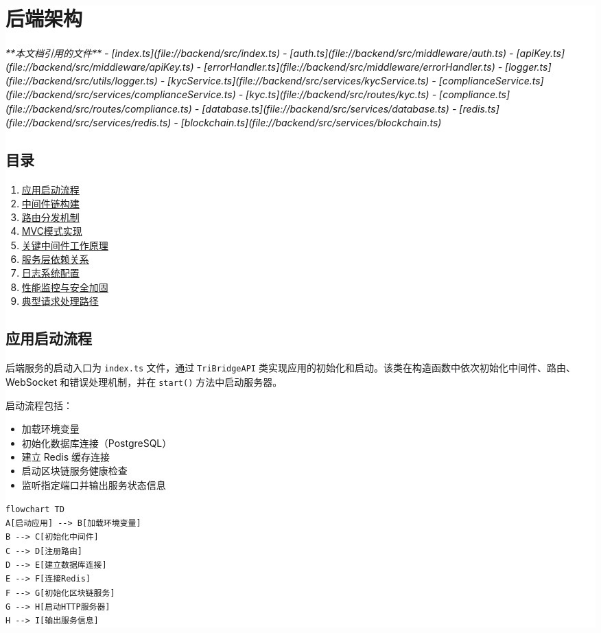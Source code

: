 # 后端架构

<cite>
**本文档引用的文件**  
- [index.ts](file://backend/src/index.ts)
- [auth.ts](file://backend/src/middleware/auth.ts)
- [apiKey.ts](file://backend/src/middleware/apiKey.ts)
- [errorHandler.ts](file://backend/src/middleware/errorHandler.ts)
- [logger.ts](file://backend/src/utils/logger.ts)
- [kycService.ts](file://backend/src/services/kycService.ts)
- [complianceService.ts](file://backend/src/services/complianceService.ts)
- [kyc.ts](file://backend/src/routes/kyc.ts)
- [compliance.ts](file://backend/src/routes/compliance.ts)
- [database.ts](file://backend/src/services/database.ts)
- [redis.ts](file://backend/src/services/redis.ts)
- [blockchain.ts](file://backend/src/services/blockchain.ts)
</cite>

## 目录
1. [应用启动流程](#应用启动流程)
2. [中间件链构建](#中间件链构建)
3. [路由分发机制](#路由分发机制)
4. [MVC模式实现](#mvc模式实现)
5. [关键中间件工作原理](#关键中间件工作原理)
6. [服务层依赖关系](#服务层依赖关系)
7. [日志系统配置](#日志系统配置)
8. [性能监控与安全加固](#性能监控与安全加固)
9. [典型请求处理路径](#典型请求处理路径)

## 应用启动流程

后端服务的启动入口为 `index.ts` 文件，通过 `TriBridgeAPI` 类实现应用的初始化和启动。该类在构造函数中依次初始化中间件、路由、WebSocket 和错误处理机制，并在 `start()` 方法中启动服务器。

启动流程包括：
- 加载环境变量
- 初始化数据库连接（PostgreSQL）
- 建立 Redis 缓存连接
- 启动区块链服务健康检查
- 监听指定端口并输出服务状态信息

```mermaid
flowchart TD
A[启动应用] --> B[加载环境变量]
B --> C[初始化中间件]
C --> D[注册路由]
D --> E[建立数据库连接]
E --> F[连接Redis]
F --> G[初始化区块链服务]
G --> H[启动HTTP服务器]
H --> I[输出服务信息]
```
